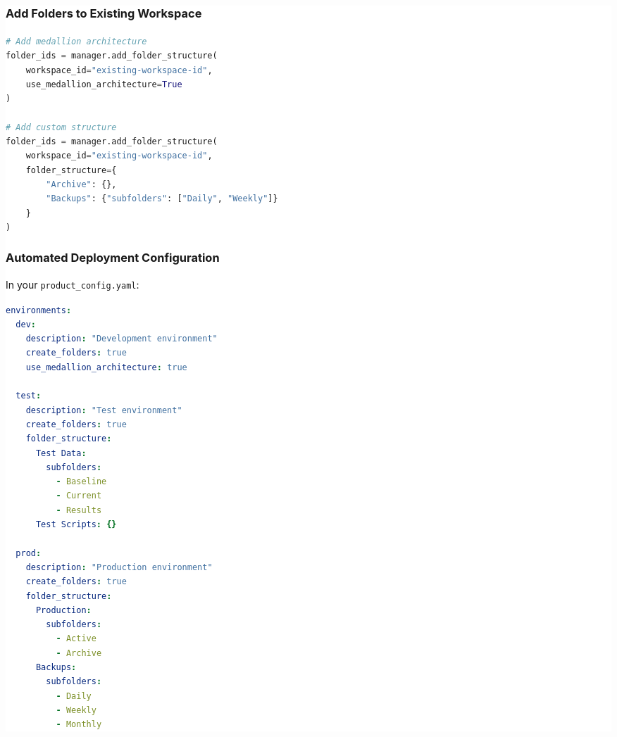 ### Add Folders to Existing Workspace

```python
# Add medallion architecture
folder_ids = manager.add_folder_structure(
    workspace_id="existing-workspace-id",
    use_medallion_architecture=True
)

# Add custom structure
folder_ids = manager.add_folder_structure(
    workspace_id="existing-workspace-id",
    folder_structure={
        "Archive": {},
        "Backups": {"subfolders": ["Daily", "Weekly"]}
    }
)
```

### Automated Deployment Configuration

In your `product_config.yaml`:

```yaml
environments:
  dev:
    description: "Development environment"
    create_folders: true
    use_medallion_architecture: true
    
  test:
    description: "Test environment"
    create_folders: true
    folder_structure:
      Test Data:
        subfolders:
          - Baseline
          - Current
          - Results
      Test Scripts: {}
      
  prod:
    description: "Production environment"
    create_folders: true
    folder_structure:
      Production:
        subfolders:
          - Active
          - Archive
      Backups:
        subfolders:
          - Daily
          - Weekly
          - Monthly
```
